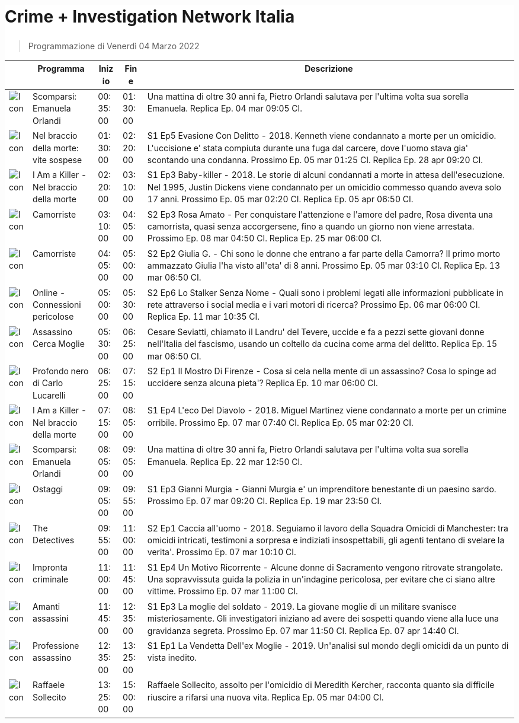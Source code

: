 # Crime + Investigation Network Italia
> Programmazione di Venerdì 04 Marzo 2022

||Programma|Inizio|Fine|Descrizione|
|---|---|---|---|---|
|![Icon](https://guidatv.sky.it/uuid/38485846-fe0d-41b0-bdb2-137358800865/cover?md5ChecksumParam=636e5955e2d8798ab47374e177643fc1)|Scomparsi: Emanuela Orlandi|00:35:00|01:30:00|Una mattina di oltre 30 anni fa, Pietro Orlandi salutava per l&#039;ultima volta sua sorella Emanuela. Replica Ep. 04 mar 09:05 CI.
|![Icon](https://guidatv.sky.it/uuid/6dac3939-90f9-499b-a67d-5740ade7c413/cover?md5ChecksumParam=5445b7178d32e84ed630d8aea1895855)|Nel braccio della morte: vite sospese|01:30:00|02:20:00|S1 Ep5 Evasione Con Delitto - 2018. Kenneth viene condannato a morte per un omicidio. L&#039;uccisione e&#039; stata compiuta durante una fuga dal carcere, dove l&#039;uomo stava gia&#039; scontando una condanna. Prossimo Ep. 05 mar 01:25 CI. Replica Ep. 28 apr 09:20 CI.
|![Icon](https://guidatv.sky.it/uuid/74c9de5a-f58e-4178-bd54-c5d88476c86e/cover?md5ChecksumParam=92ba1590df120cdac8e447b0f227cf03)|I Am a Killer - Nel braccio della morte|02:20:00|03:10:00|S1 Ep3 Baby-killer - 2018. Le storie di alcuni condannati a morte in attesa dell&#039;esecuzione. Nel 1995, Justin Dickens viene condannato per un omicidio commesso quando aveva solo 17 anni. Prossimo Ep. 05 mar 02:20 CI. Replica Ep. 05 apr 06:50 CI.
|![Icon](https://guidatv.sky.it/uuid/67a9cb7f-dcac-43de-8e76-93bcb82c749c/cover?md5ChecksumParam=2f4a4baa42ff6d648f258e4d9a73b196)|Camorriste|03:10:00|04:05:00|S2 Ep3 Rosa Amato - Per conquistare l&#039;attenzione e l&#039;amore del padre, Rosa diventa una camorrista, quasi senza accorgersene, fino a quando un giorno non viene arrestata. Prossimo Ep. 08 mar 04:50 CI. Replica Ep. 25 mar 06:00 CI.
|![Icon](https://guidatv.sky.it/uuid/023545af-15c2-40b6-9d9d-c1e01c6de9ad/cover?md5ChecksumParam=2f4a4baa42ff6d648f258e4d9a73b196)|Camorriste|04:05:00|05:00:00|S2 Ep2 Giulia G. - Chi sono le donne che entrano a far parte della Camorra? Il primo morto ammazzato Giulia l&#039;ha visto all&#039;eta&#039; di 8 anni. Prossimo Ep. 05 mar 03:10 CI. Replica Ep. 13 mar 06:50 CI.
|![Icon](https://guidatv.sky.it/uuid/9021bdc1-f9d2-4963-a49e-fd7e4b808767/cover?md5ChecksumParam=c1907048b862ab6b82800d11a7393ec6)|Online - Connessioni pericolose|05:00:00|05:30:00|S2 Ep6 Lo Stalker Senza Nome - Quali sono i problemi legati alle informazioni pubblicate in rete attraverso i social media e i vari motori di ricerca? Prossimo Ep. 06 mar 06:00 CI. Replica Ep. 11 mar 10:35 CI.
|![Icon](https://guidatv.sky.it/uuid/76f0c19c-58b2-4f16-8b08-d25a123c9d3f/cover?md5ChecksumParam=017903936de72ca61a9d163f74110166)|Assassino Cerca Moglie|05:30:00|06:25:00|Cesare Seviatti, chiamato il Landru&#039; del Tevere, uccide e fa a pezzi sette giovani donne nell&#039;Italia del fascismo, usando un coltello da cucina come arma del delitto. Replica Ep. 15 mar 06:50 CI.
|![Icon](https://guidatv.sky.it/uuid/intrattenimento_cover_oiOcEGjG-.png)|Profondo nero di Carlo Lucarelli|06:25:00|07:15:00|S2 Ep1 Il Mostro Di Firenze - Cosa si cela nella mente di un assassino? Cosa lo spinge ad uccidere senza alcuna pieta&#039;? Replica Ep. 10 mar 06:00 CI.
|![Icon](https://guidatv.sky.it/uuid/05929a45-3dd7-49b8-bbc6-6c2b3dc74097/cover?md5ChecksumParam=92ba1590df120cdac8e447b0f227cf03)|I Am a Killer - Nel braccio della morte|07:15:00|08:05:00|S1 Ep4 L&#039;eco Del Diavolo - 2018. Miguel Martinez viene condannato a morte per un crimine orribile. Prossimo Ep. 07 mar 07:40 CI. Replica Ep. 05 mar 02:20 CI.
|![Icon](https://guidatv.sky.it/uuid/38485846-fe0d-41b0-bdb2-137358800865/cover?md5ChecksumParam=636e5955e2d8798ab47374e177643fc1)|Scomparsi: Emanuela Orlandi|08:05:00|09:05:00|Una mattina di oltre 30 anni fa, Pietro Orlandi salutava per l&#039;ultima volta sua sorella Emanuela. Replica Ep. 22 mar 12:50 CI.
|![Icon](https://guidatv.sky.it/uuid/bed0973c-4292-4b73-8011-dfcf7c0232a6/cover?md5ChecksumParam=daca76ea3001e4b2ec8a47e83dc8a7dc)|Ostaggi|09:05:00|09:55:00|S1 Ep3 Gianni Murgia - Gianni Murgia e&#039; un imprenditore benestante di un paesino sardo. Prossimo Ep. 07 mar 09:20 CI. Replica Ep. 19 mar 23:50 CI.
|![Icon](https://guidatv.sky.it/uuid/662a9799-f3dc-49a9-947c-e5e34690ef80/cover?md5ChecksumParam=97b41ad5c599c8c885b2669dfb55de2d)|The Detectives|09:55:00|11:00:00|S2 Ep1 Caccia all&#039;uomo - 2018. Seguiamo il lavoro della Squadra Omicidi di Manchester: tra omicidi intricati, testimoni a sorpresa e indiziati insospettabili, gli agenti tentano di svelare la verita&#039;. Prossimo Ep. 07 mar 10:10 CI.
|![Icon](https://guidatv.sky.it/uuid/f856cf01-7f8f-49c6-b542-79dd69ac2b12/cover?md5ChecksumParam=e0b9b7810896fa158881d8e04ba9e51b)|Impronta criminale|11:00:00|11:45:00|S1 Ep4 Un Motivo Ricorrente - Alcune donne di Sacramento vengono ritrovate strangolate. Una sopravvissuta guida la polizia in un&#039;indagine pericolosa, per evitare che ci siano altre vittime. Prossimo Ep. 07 mar 11:00 CI.
|![Icon](https://guidatv.sky.it/uuid/8a4bac5d-efee-44e2-9dcf-7b4d9f288055/cover?md5ChecksumParam=8d9670084a60048d0b64f42c42a8f04d)|Amanti assassini|11:45:00|12:35:00|S1 Ep3 La moglie del soldato - 2019. La giovane moglie di un militare svanisce misteriosamente. Gli investigatori iniziano ad avere dei sospetti quando viene alla luce una gravidanza segreta. Prossimo Ep. 07 mar 11:50 CI. Replica Ep. 07 apr 14:40 CI.
|![Icon](https://guidatv.sky.it/uuid/8f5e7293-bf32-4ac5-b6b8-d45724deb594/cover?md5ChecksumParam=73d8ae2c29e968b483de854fe10268f2)|Professione assassino|12:35:00|13:25:00|S1 Ep1 La Vendetta Dell&#039;ex Moglie - 2019. Un&#039;analisi sul mondo degli omicidi da un punto di vista inedito.
|![Icon](https://guidatv.sky.it/uuid/909895b9-5d17-4488-b7dc-771c4ed62123/cover?md5ChecksumParam=c74e6f20e3ca5ff00e2d774e469b7064)|Raffaele Sollecito|13:25:00|15:00:00|Raffaele Sollecito, assolto per l&#039;omicidio di Meredith Kercher, racconta quanto sia difficile riuscire a rifarsi una nuova vita. Replica Ep. 05 mar 04:00 CI.